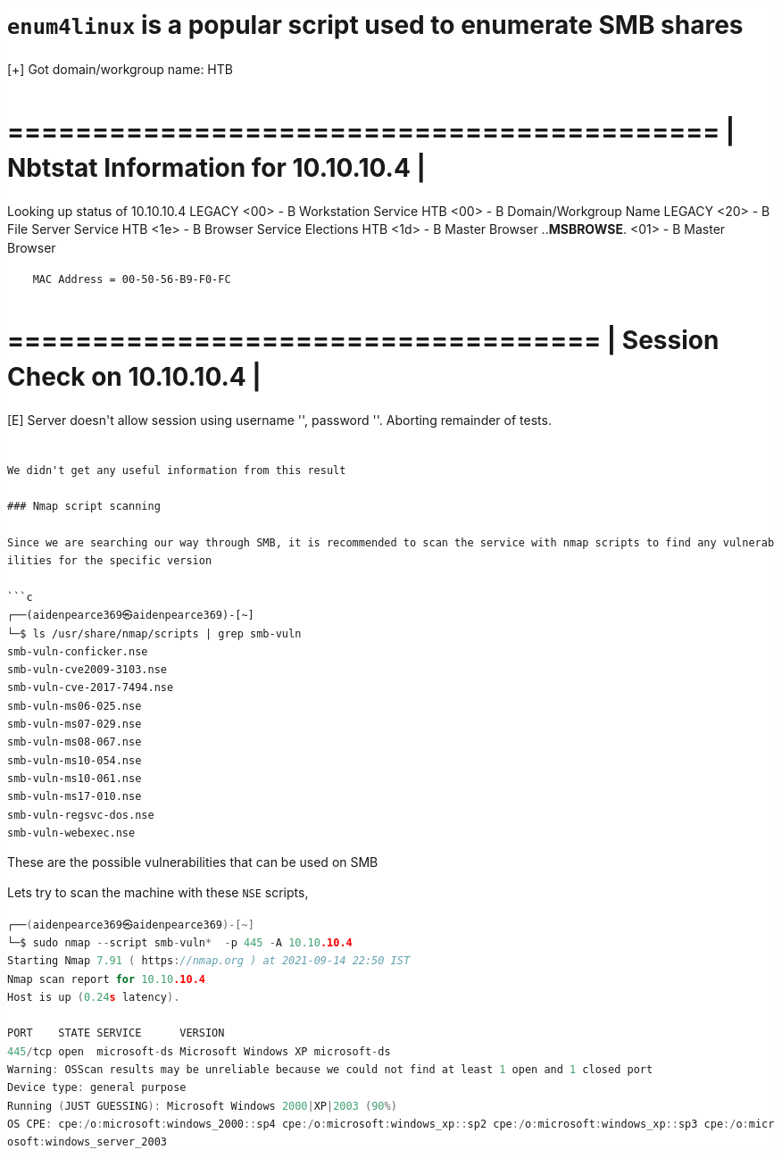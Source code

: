 ```enum4linux``` is a popular script used to enumerate SMB shares
 ================================================== 
[+] Got domain/workgroup name: HTB

 ========================================== 
|    Nbtstat Information for 10.10.10.4    |
 ========================================== 
Looking up status of 10.10.10.4
        LEGACY          <00> -         B <ACTIVE>  Workstation Service
        HTB             <00> - <GROUP> B <ACTIVE>  Domain/Workgroup Name
        LEGACY          <20> -         B <ACTIVE>  File Server Service
        HTB             <1e> - <GROUP> B <ACTIVE>  Browser Service Elections
        HTB             <1d> -         B <ACTIVE>  Master Browser
        ..__MSBROWSE__. <01> - <GROUP> B <ACTIVE>  Master Browser

        MAC Address = 00-50-56-B9-F0-FC

 =================================== 
|    Session Check on 10.10.10.4    |
 =================================== 
[E] Server doesn't allow session using username '', password ''.  Aborting remainder of tests.
```

We didn't get any useful information from this result

### Nmap script scanning

Since we are searching our way through SMB, it is recommended to scan the service with nmap scripts to find any vulnerabilities for the specific version

```c
┌──(aidenpearce369㉿aidenpearce369)-[~]
└─$ ls /usr/share/nmap/scripts | grep smb-vuln
smb-vuln-conficker.nse
smb-vuln-cve2009-3103.nse
smb-vuln-cve-2017-7494.nse
smb-vuln-ms06-025.nse
smb-vuln-ms07-029.nse
smb-vuln-ms08-067.nse
smb-vuln-ms10-054.nse
smb-vuln-ms10-061.nse
smb-vuln-ms17-010.nse
smb-vuln-regsvc-dos.nse
smb-vuln-webexec.nse
```

These are the possible vulnerabilities that can be used on SMB

Lets try to scan the machine with these ```NSE``` scripts,

```c
┌──(aidenpearce369㉿aidenpearce369)-[~]
└─$ sudo nmap --script smb-vuln*  -p 445 -A 10.10.10.4 
Starting Nmap 7.91 ( https://nmap.org ) at 2021-09-14 22:50 IST
Nmap scan report for 10.10.10.4
Host is up (0.24s latency).

PORT    STATE SERVICE      VERSION
445/tcp open  microsoft-ds Microsoft Windows XP microsoft-ds
Warning: OSScan results may be unreliable because we could not find at least 1 open and 1 closed port
Device type: general purpose
Running (JUST GUESSING): Microsoft Windows 2000|XP|2003 (90%)
OS CPE: cpe:/o:microsoft:windows_2000::sp4 cpe:/o:microsoft:windows_xp::sp2 cpe:/o:microsoft:windows_xp::sp3 cpe:/o:microsoft:windows_server_2003
```